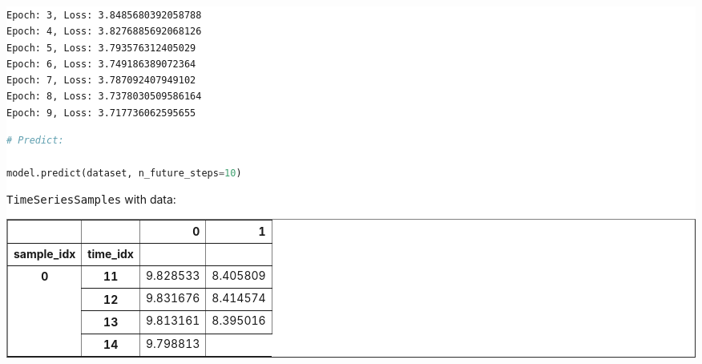     Epoch: 3, Loss: 3.8485680392058788
    Epoch: 4, Loss: 3.8276885692068126
    Epoch: 5, Loss: 3.793576312405029
    Epoch: 6, Loss: 3.749186389072364
    Epoch: 7, Loss: 3.787092407949102
    Epoch: 8, Loss: 3.7378030509586164
    Epoch: 9, Loss: 3.717736062595655



```python
# Predict:

model.predict(dataset, n_future_steps=10)
```




<p><span style="font-family: monospace;">TimeSeriesSamples</span> with data:</p><div>
<style scoped>
    .dataframe tbody tr th:only-of-type {
        vertical-align: middle;
    }

    .dataframe tbody tr th {
        vertical-align: top;
    }

    .dataframe thead th {
        text-align: right;
    }
</style>
<table border="1" class="dataframe">
  <thead>
    <tr style="text-align: right;">
      <th></th>
      <th></th>
      <th>0</th>
      <th>1</th>
    </tr>
    <tr>
      <th>sample_idx</th>
      <th>time_idx</th>
      <th></th>
      <th></th>
    </tr>
  </thead>
  <tbody>
    <tr>
      <th rowspan="5" valign="top">0</th>
      <th>11</th>
      <td>9.828533</td>
      <td>8.405809</td>
    </tr>
    <tr>
      <th>12</th>
      <td>9.831676</td>
      <td>8.414574</td>
    </tr>
    <tr>
      <th>13</th>
      <td>9.813161</td>
      <td>8.395016</td>
    </tr>
    <tr>
      <th>14</th>
      <td>9.798813</td>